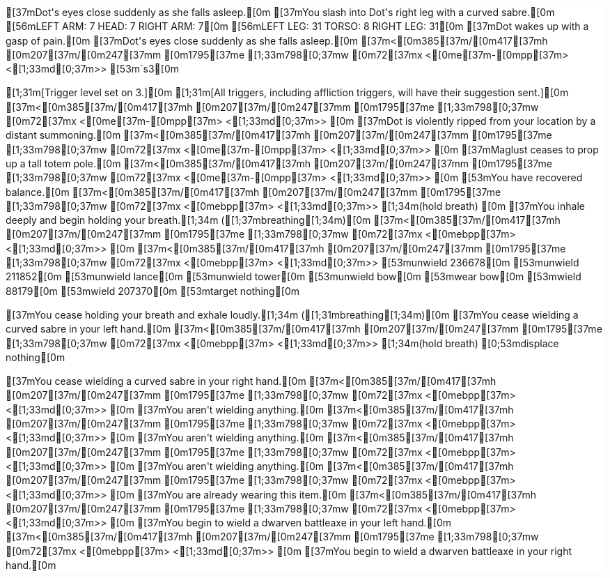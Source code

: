 [37mDot's eyes close suddenly as she falls asleep.[0m
[37mYou slash into Dot's right leg with a curved sabre.[0m
[56mLEFT ARM: 7 HEAD: 7 RIGHT ARM: 7[0m
[56mLEFT LEG: 31 TORSO: 8 RIGHT LEG: 31[0m
[37mDot wakes up with a gasp of pain.[0m
[37mDot's eyes close suddenly as she falls asleep.[0m
[37m<[0m385[37m/[0m417[37mh [0m207[37m/[0m247[37mm [0m1795[37me [1;33m798[0;37mw [0m72[37mx <[0me[37m-[0mpp[37m> <[1;33md[0;37m>> [53m`s3[0m

[1;31m[Trigger level set on 3.][0m
[1;31m[All triggers, including affliction triggers, will have their suggestion sent.][0m
[37m<[0m385[37m/[0m417[37mh [0m207[37m/[0m247[37mm [0m1795[37me [1;33m798[0;37mw [0m72[37mx <[0me[37m-[0mpp[37m> <[1;33md[0;37m>> [0m
[37mDot is violently ripped from your location by a distant summoning.[0m
[37m<[0m385[37m/[0m417[37mh [0m207[37m/[0m247[37mm [0m1795[37me [1;33m798[0;37mw [0m72[37mx <[0me[37m-[0mpp[37m> <[1;33md[0;37m>> [0m
[37mMaglust ceases to prop up a tall totem pole.[0m
[37m<[0m385[37m/[0m417[37mh [0m207[37m/[0m247[37mm [0m1795[37me [1;33m798[0;37mw [0m72[37mx <[0me[37m-[0mpp[37m> <[1;33md[0;37m>> [0m
[53mYou have recovered balance.[0m
[37m<[0m385[37m/[0m417[37mh [0m207[37m/[0m247[37mm [0m1795[37me [1;33m798[0;37mw [0m72[37mx <[0mebpp[37m> <[1;33md[0;37m>> [1;34m(hold breath) [0m
[37mYou inhale deeply and begin holding your breath.[1;34m ([1;37mbreathing[1;34m)[0m
[37m<[0m385[37m/[0m417[37mh [0m207[37m/[0m247[37mm [0m1795[37me [1;33m798[0;37mw [0m72[37mx <[0mebpp[37m> <[1;33md[0;37m>> [0m
[37m<[0m385[37m/[0m417[37mh [0m207[37m/[0m247[37mm [0m1795[37me [1;33m798[0;37mw [0m72[37mx <[0mebpp[37m> <[1;33md[0;37m>> [53munwield 236678[0m
[53munwield 211852[0m
[53munwield lance[0m
[53munwield tower[0m
[53munwield bow[0m
[53mwear bow[0m
[53mwield 88179[0m
[53mwield 207370[0m
[53mtarget nothing[0m

[37mYou cease holding your breath and exhale loudly.[1;34m ([1;31mbreathing[1;34m)[0m
[37mYou cease wielding a curved sabre in your left hand.[0m
[37m<[0m385[37m/[0m417[37mh [0m207[37m/[0m247[37mm [0m1795[37me [1;33m798[0;37mw [0m72[37mx <[0mebpp[37m> <[1;33md[0;37m>> [1;34m(hold breath) [0;53mdisplace nothing[0m

[37mYou cease wielding a curved sabre in your right hand.[0m
[37m<[0m385[37m/[0m417[37mh [0m207[37m/[0m247[37mm [0m1795[37me [1;33m798[0;37mw [0m72[37mx <[0mebpp[37m> <[1;33md[0;37m>> [0m
[37mYou aren't wielding anything.[0m
[37m<[0m385[37m/[0m417[37mh [0m207[37m/[0m247[37mm [0m1795[37me [1;33m798[0;37mw [0m72[37mx <[0mebpp[37m> <[1;33md[0;37m>> [0m
[37mYou aren't wielding anything.[0m
[37m<[0m385[37m/[0m417[37mh [0m207[37m/[0m247[37mm [0m1795[37me [1;33m798[0;37mw [0m72[37mx <[0mebpp[37m> <[1;33md[0;37m>> [0m
[37mYou aren't wielding anything.[0m
[37m<[0m385[37m/[0m417[37mh [0m207[37m/[0m247[37mm [0m1795[37me [1;33m798[0;37mw [0m72[37mx <[0mebpp[37m> <[1;33md[0;37m>> [0m
[37mYou are already wearing this item.[0m
[37m<[0m385[37m/[0m417[37mh [0m207[37m/[0m247[37mm [0m1795[37me [1;33m798[0;37mw [0m72[37mx <[0mebpp[37m> <[1;33md[0;37m>> [0m
[37mYou begin to wield a dwarven battleaxe in your left hand.[0m
[37m<[0m385[37m/[0m417[37mh [0m207[37m/[0m247[37mm [0m1795[37me [1;33m798[0;37mw [0m72[37mx <[0mebpp[37m> <[1;33md[0;37m>> [0m
[37mYou begin to wield a dwarven battleaxe in your right hand.[0m
